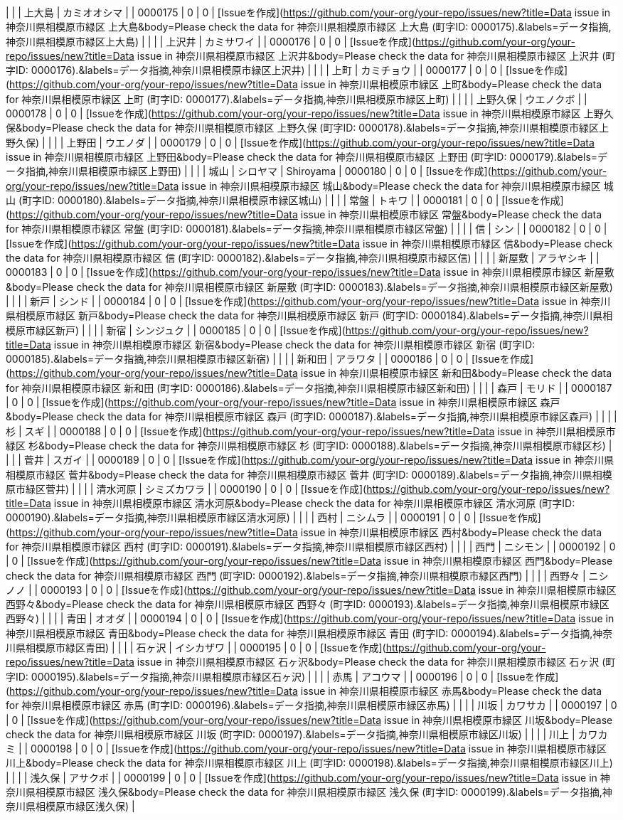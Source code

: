 |  |  | 上大島 |   カミオオシマ |  | 0000175 | 0 | 0 | [Issueを作成](https://github.com/your-org/your-repo/issues/new?title=Data issue in 神奈川県相模原市緑区   上大島&body=Please check the data for 神奈川県相模原市緑区   上大島 (町字ID: 0000175).&labels=データ指摘,神奈川県相模原市緑区上大島) |
|  |  | 上沢井 |   カミサワイ |  | 0000176 | 0 | 0 | [Issueを作成](https://github.com/your-org/your-repo/issues/new?title=Data issue in 神奈川県相模原市緑区   上沢井&body=Please check the data for 神奈川県相模原市緑区   上沢井 (町字ID: 0000176).&labels=データ指摘,神奈川県相模原市緑区上沢井) |
|  |  | 上町 |   カミチョウ |  | 0000177 | 0 | 0 | [Issueを作成](https://github.com/your-org/your-repo/issues/new?title=Data issue in 神奈川県相模原市緑区   上町&body=Please check the data for 神奈川県相模原市緑区   上町 (町字ID: 0000177).&labels=データ指摘,神奈川県相模原市緑区上町) |
|  |  | 上野久保 |   ウエノクボ |  | 0000178 | 0 | 0 | [Issueを作成](https://github.com/your-org/your-repo/issues/new?title=Data issue in 神奈川県相模原市緑区   上野久保&body=Please check the data for 神奈川県相模原市緑区   上野久保 (町字ID: 0000178).&labels=データ指摘,神奈川県相模原市緑区上野久保) |
|  |  | 上野田 |   ウエノダ |  | 0000179 | 0 | 0 | [Issueを作成](https://github.com/your-org/your-repo/issues/new?title=Data issue in 神奈川県相模原市緑区   上野田&body=Please check the data for 神奈川県相模原市緑区   上野田 (町字ID: 0000179).&labels=データ指摘,神奈川県相模原市緑区上野田) |
|  |  | 城山 |   シロヤマ | Shiroyama | 0000180 | 0 | 0 | [Issueを作成](https://github.com/your-org/your-repo/issues/new?title=Data issue in 神奈川県相模原市緑区   城山&body=Please check the data for 神奈川県相模原市緑区   城山 (町字ID: 0000180).&labels=データ指摘,神奈川県相模原市緑区城山) |
|  |  | 常盤 |   トキワ |  | 0000181 | 0 | 0 | [Issueを作成](https://github.com/your-org/your-repo/issues/new?title=Data issue in 神奈川県相模原市緑区   常盤&body=Please check the data for 神奈川県相模原市緑区   常盤 (町字ID: 0000181).&labels=データ指摘,神奈川県相模原市緑区常盤) |
|  |  | 信 |   シン |  | 0000182 | 0 | 0 | [Issueを作成](https://github.com/your-org/your-repo/issues/new?title=Data issue in 神奈川県相模原市緑区   信&body=Please check the data for 神奈川県相模原市緑区   信 (町字ID: 0000182).&labels=データ指摘,神奈川県相模原市緑区信) |
|  |  | 新屋敷 |   アラヤシキ |  | 0000183 | 0 | 0 | [Issueを作成](https://github.com/your-org/your-repo/issues/new?title=Data issue in 神奈川県相模原市緑区   新屋敷&body=Please check the data for 神奈川県相模原市緑区   新屋敷 (町字ID: 0000183).&labels=データ指摘,神奈川県相模原市緑区新屋敷) |
|  |  | 新戸 |   シンド |  | 0000184 | 0 | 0 | [Issueを作成](https://github.com/your-org/your-repo/issues/new?title=Data issue in 神奈川県相模原市緑区   新戸&body=Please check the data for 神奈川県相模原市緑区   新戸 (町字ID: 0000184).&labels=データ指摘,神奈川県相模原市緑区新戸) |
|  |  | 新宿 |   シンジュク |  | 0000185 | 0 | 0 | [Issueを作成](https://github.com/your-org/your-repo/issues/new?title=Data issue in 神奈川県相模原市緑区   新宿&body=Please check the data for 神奈川県相模原市緑区   新宿 (町字ID: 0000185).&labels=データ指摘,神奈川県相模原市緑区新宿) |
|  |  | 新和田 |   アラワタ |  | 0000186 | 0 | 0 | [Issueを作成](https://github.com/your-org/your-repo/issues/new?title=Data issue in 神奈川県相模原市緑区   新和田&body=Please check the data for 神奈川県相模原市緑区   新和田 (町字ID: 0000186).&labels=データ指摘,神奈川県相模原市緑区新和田) |
|  |  | 森戸 |   モリド |  | 0000187 | 0 | 0 | [Issueを作成](https://github.com/your-org/your-repo/issues/new?title=Data issue in 神奈川県相模原市緑区   森戸&body=Please check the data for 神奈川県相模原市緑区   森戸 (町字ID: 0000187).&labels=データ指摘,神奈川県相模原市緑区森戸) |
|  |  | 杉 |   スギ |  | 0000188 | 0 | 0 | [Issueを作成](https://github.com/your-org/your-repo/issues/new?title=Data issue in 神奈川県相模原市緑区   杉&body=Please check the data for 神奈川県相模原市緑区   杉 (町字ID: 0000188).&labels=データ指摘,神奈川県相模原市緑区杉) |
|  |  | 菅井 |   スガイ |  | 0000189 | 0 | 0 | [Issueを作成](https://github.com/your-org/your-repo/issues/new?title=Data issue in 神奈川県相模原市緑区   菅井&body=Please check the data for 神奈川県相模原市緑区   菅井 (町字ID: 0000189).&labels=データ指摘,神奈川県相模原市緑区菅井) |
|  |  | 清水河原 |   シミズカワラ |  | 0000190 | 0 | 0 | [Issueを作成](https://github.com/your-org/your-repo/issues/new?title=Data issue in 神奈川県相模原市緑区   清水河原&body=Please check the data for 神奈川県相模原市緑区   清水河原 (町字ID: 0000190).&labels=データ指摘,神奈川県相模原市緑区清水河原) |
|  |  | 西村 |   ニシムラ |  | 0000191 | 0 | 0 | [Issueを作成](https://github.com/your-org/your-repo/issues/new?title=Data issue in 神奈川県相模原市緑区   西村&body=Please check the data for 神奈川県相模原市緑区   西村 (町字ID: 0000191).&labels=データ指摘,神奈川県相模原市緑区西村) |
|  |  | 西門 |   ニシモン |  | 0000192 | 0 | 0 | [Issueを作成](https://github.com/your-org/your-repo/issues/new?title=Data issue in 神奈川県相模原市緑区   西門&body=Please check the data for 神奈川県相模原市緑区   西門 (町字ID: 0000192).&labels=データ指摘,神奈川県相模原市緑区西門) |
|  |  | 西野々 |   ニシノノ |  | 0000193 | 0 | 0 | [Issueを作成](https://github.com/your-org/your-repo/issues/new?title=Data issue in 神奈川県相模原市緑区   西野々&body=Please check the data for 神奈川県相模原市緑区   西野々 (町字ID: 0000193).&labels=データ指摘,神奈川県相模原市緑区西野々) |
|  |  | 青田 |   オオダ |  | 0000194 | 0 | 0 | [Issueを作成](https://github.com/your-org/your-repo/issues/new?title=Data issue in 神奈川県相模原市緑区   青田&body=Please check the data for 神奈川県相模原市緑区   青田 (町字ID: 0000194).&labels=データ指摘,神奈川県相模原市緑区青田) |
|  |  | 石ヶ沢 |   イシカザワ |  | 0000195 | 0 | 0 | [Issueを作成](https://github.com/your-org/your-repo/issues/new?title=Data issue in 神奈川県相模原市緑区   石ヶ沢&body=Please check the data for 神奈川県相模原市緑区   石ヶ沢 (町字ID: 0000195).&labels=データ指摘,神奈川県相模原市緑区石ヶ沢) |
|  |  | 赤馬 |   アコウマ |  | 0000196 | 0 | 0 | [Issueを作成](https://github.com/your-org/your-repo/issues/new?title=Data issue in 神奈川県相模原市緑区   赤馬&body=Please check the data for 神奈川県相模原市緑区   赤馬 (町字ID: 0000196).&labels=データ指摘,神奈川県相模原市緑区赤馬) |
|  |  | 川坂 |   カワサカ |  | 0000197 | 0 | 0 | [Issueを作成](https://github.com/your-org/your-repo/issues/new?title=Data issue in 神奈川県相模原市緑区   川坂&body=Please check the data for 神奈川県相模原市緑区   川坂 (町字ID: 0000197).&labels=データ指摘,神奈川県相模原市緑区川坂) |
|  |  | 川上 |   カワカミ |  | 0000198 | 0 | 0 | [Issueを作成](https://github.com/your-org/your-repo/issues/new?title=Data issue in 神奈川県相模原市緑区   川上&body=Please check the data for 神奈川県相模原市緑区   川上 (町字ID: 0000198).&labels=データ指摘,神奈川県相模原市緑区川上) |
|  |  | 浅久保 |   アサクボ |  | 0000199 | 0 | 0 | [Issueを作成](https://github.com/your-org/your-repo/issues/new?title=Data issue in 神奈川県相模原市緑区   浅久保&body=Please check the data for 神奈川県相模原市緑区   浅久保 (町字ID: 0000199).&labels=データ指摘,神奈川県相模原市緑区浅久保) |